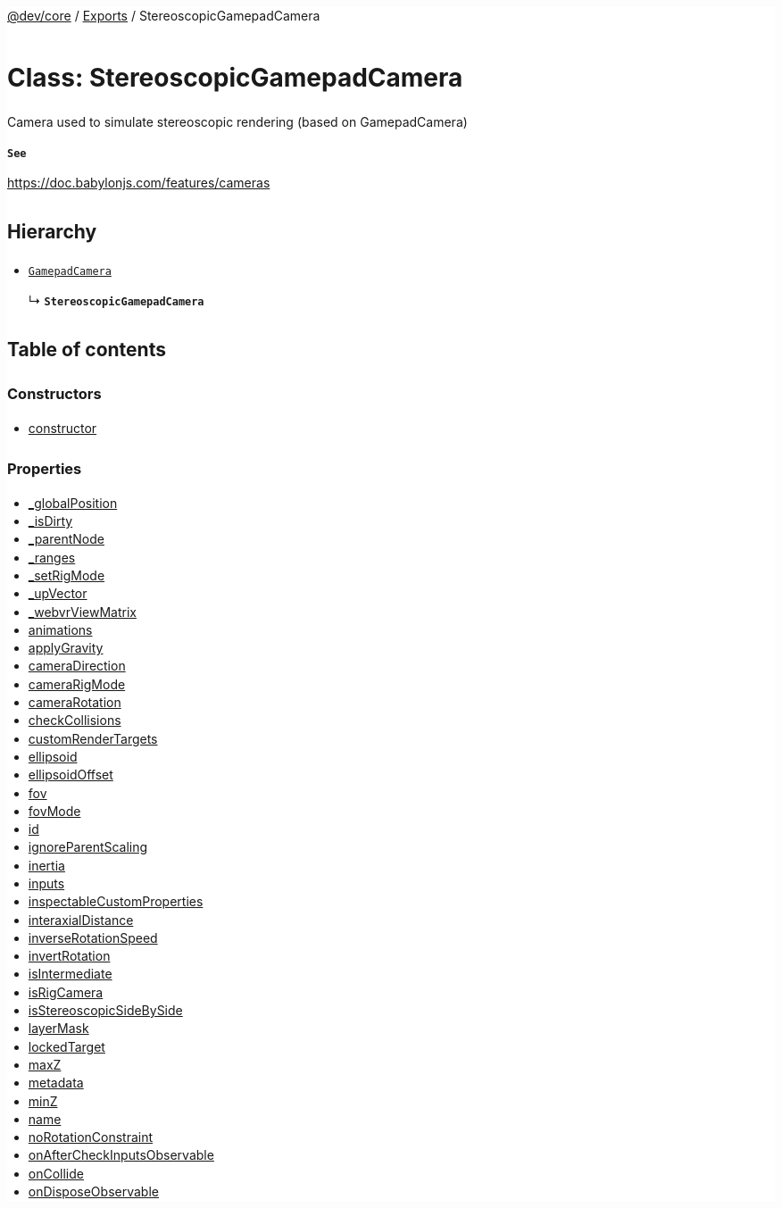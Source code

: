 [@dev/core](../README.md) / [Exports](../modules.md) / StereoscopicGamepadCamera

# Class: StereoscopicGamepadCamera

Camera used to simulate stereoscopic rendering (based on GamepadCamera)

**`See`**

https://doc.babylonjs.com/features/cameras

## Hierarchy

- [`GamepadCamera`](GamepadCamera.md)

  ↳ **`StereoscopicGamepadCamera`**

## Table of contents

### Constructors

- [constructor](StereoscopicGamepadCamera.md#constructor)

### Properties

- [\_globalPosition](StereoscopicGamepadCamera.md#_globalposition)
- [\_isDirty](StereoscopicGamepadCamera.md#_isdirty)
- [\_parentNode](StereoscopicGamepadCamera.md#_parentnode)
- [\_ranges](StereoscopicGamepadCamera.md#_ranges)
- [\_setRigMode](StereoscopicGamepadCamera.md#_setrigmode)
- [\_upVector](StereoscopicGamepadCamera.md#_upvector)
- [\_webvrViewMatrix](StereoscopicGamepadCamera.md#_webvrviewmatrix)
- [animations](StereoscopicGamepadCamera.md#animations)
- [applyGravity](StereoscopicGamepadCamera.md#applygravity)
- [cameraDirection](StereoscopicGamepadCamera.md#cameradirection)
- [cameraRigMode](StereoscopicGamepadCamera.md#camerarigmode)
- [cameraRotation](StereoscopicGamepadCamera.md#camerarotation)
- [checkCollisions](StereoscopicGamepadCamera.md#checkcollisions)
- [customRenderTargets](StereoscopicGamepadCamera.md#customrendertargets)
- [ellipsoid](StereoscopicGamepadCamera.md#ellipsoid)
- [ellipsoidOffset](StereoscopicGamepadCamera.md#ellipsoidoffset)
- [fov](StereoscopicGamepadCamera.md#fov)
- [fovMode](StereoscopicGamepadCamera.md#fovmode)
- [id](StereoscopicGamepadCamera.md#id)
- [ignoreParentScaling](StereoscopicGamepadCamera.md#ignoreparentscaling)
- [inertia](StereoscopicGamepadCamera.md#inertia)
- [inputs](StereoscopicGamepadCamera.md#inputs)
- [inspectableCustomProperties](StereoscopicGamepadCamera.md#inspectablecustomproperties)
- [interaxialDistance](StereoscopicGamepadCamera.md#interaxialdistance)
- [inverseRotationSpeed](StereoscopicGamepadCamera.md#inverserotationspeed)
- [invertRotation](StereoscopicGamepadCamera.md#invertrotation)
- [isIntermediate](StereoscopicGamepadCamera.md#isintermediate)
- [isRigCamera](StereoscopicGamepadCamera.md#isrigcamera)
- [isStereoscopicSideBySide](StereoscopicGamepadCamera.md#isstereoscopicsidebyside)
- [layerMask](StereoscopicGamepadCamera.md#layermask)
- [lockedTarget](StereoscopicGamepadCamera.md#lockedtarget)
- [maxZ](StereoscopicGamepadCamera.md#maxz)
- [metadata](StereoscopicGamepadCamera.md#metadata)
- [minZ](StereoscopicGamepadCamera.md#minz)
- [name](StereoscopicGamepadCamera.md#name)
- [noRotationConstraint](StereoscopicGamepadCamera.md#norotationconstraint)
- [onAfterCheckInputsObservable](StereoscopicGamepadCamera.md#onaftercheckinputsobservable)
- [onCollide](StereoscopicGamepadCamera.md#oncollide)
- [onDisposeObservable](StereoscopicGamepadCamera.md#ondisposeobservable)